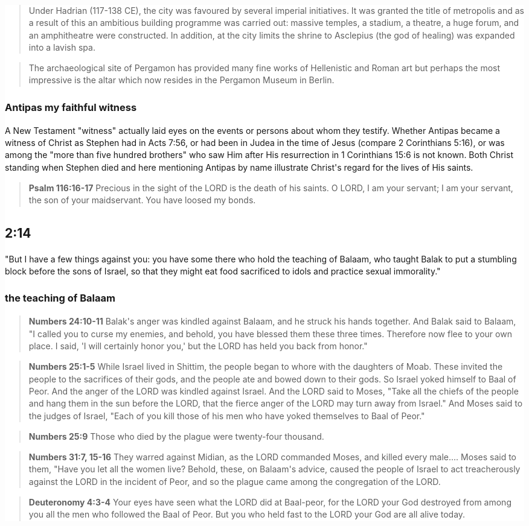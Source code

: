 > Under Hadrian (117-138 CE), the city was favoured by several imperial initiatives. It was granted the title of metropolis and as a result of this an ambitious building programme was carried out: massive temples, a stadium, a theatre, a huge forum, and an amphitheatre were constructed. In addition, at the city limits the shrine to Asclepius (the god of healing) was expanded into a lavish spa.

> The archaeological site of Pergamon has provided many fine works of Hellenistic and Roman art but perhaps the most impressive is the altar which now resides in the Pergamon Museum in Berlin.


### Antipas my faithful witness ###
A New Testament "witness" actually laid eyes on the events or persons about whom they testify.  Whether Antipas became a witness of Christ as Stephen had in Acts 7:56, or had been in Judea in the time of Jesus (compare 2 Corinthians 5:16), or was among the "more than five hundred brothers" who saw Him after His resurrection in 1 Corinthians 15:6 is not known.  Both Christ standing when Stephen died and here mentioning Antipas by name illustrate Christ's regard for the lives of His saints.
> **Psalm 116:16-17**
Precious in the sight of the LORD
is the death of his saints.
O LORD, I am your servant;
I am your servant, the son of your maidservant.
You have loosed my bonds.


## 2:14 ##
"But I have a few things against you: you have some there who hold the teaching of Balaam, who taught Balak to put a stumbling block before the sons of Israel, so that they might eat food sacrificed to idols and practice sexual immorality."

### the teaching of Balaam ###
> **Numbers 24:10-11**
Balak's anger was kindled against Balaam, and he struck his hands together. And Balak said to Balaam, "I called you to curse my enemies, and behold, you have blessed them these three times. Therefore now flee to your own place. I said, 'I will certainly honor you,' but the LORD has held you back from honor."

> **Numbers 25:1-5**
While Israel lived in Shittim, the people began to whore with the daughters of Moab. These invited the people to the sacrifices of their gods, and the people ate and bowed down to their gods. So Israel yoked himself to Baal of Peor. And the anger of the LORD was kindled against Israel. And the LORD said to Moses, "Take all the chiefs of the people and hang them in the sun before the LORD, that the fierce anger of the LORD may turn away from Israel." And Moses said to the judges of Israel, "Each of you kill those of his men who have yoked themselves to Baal of Peor."

> **Numbers 25:9**
Those who died by the plague were twenty-four thousand.

> **Numbers 31:7, 15-16**
They warred against Midian, as the LORD commanded Moses, and killed every male....
> Moses said to them, "Have you let all the women live? Behold, these, on Balaam's advice, caused the people of Israel to act treacherously against the LORD in the incident of Peor, and so the plague came among the congregation of the LORD.

> **Deuteronomy 4:3-4**
Your eyes have seen what the LORD did at Baal-peor, for the LORD your God destroyed from among you all the men who followed the Baal of Peor. But you who held fast to the LORD your God are all alive today.
